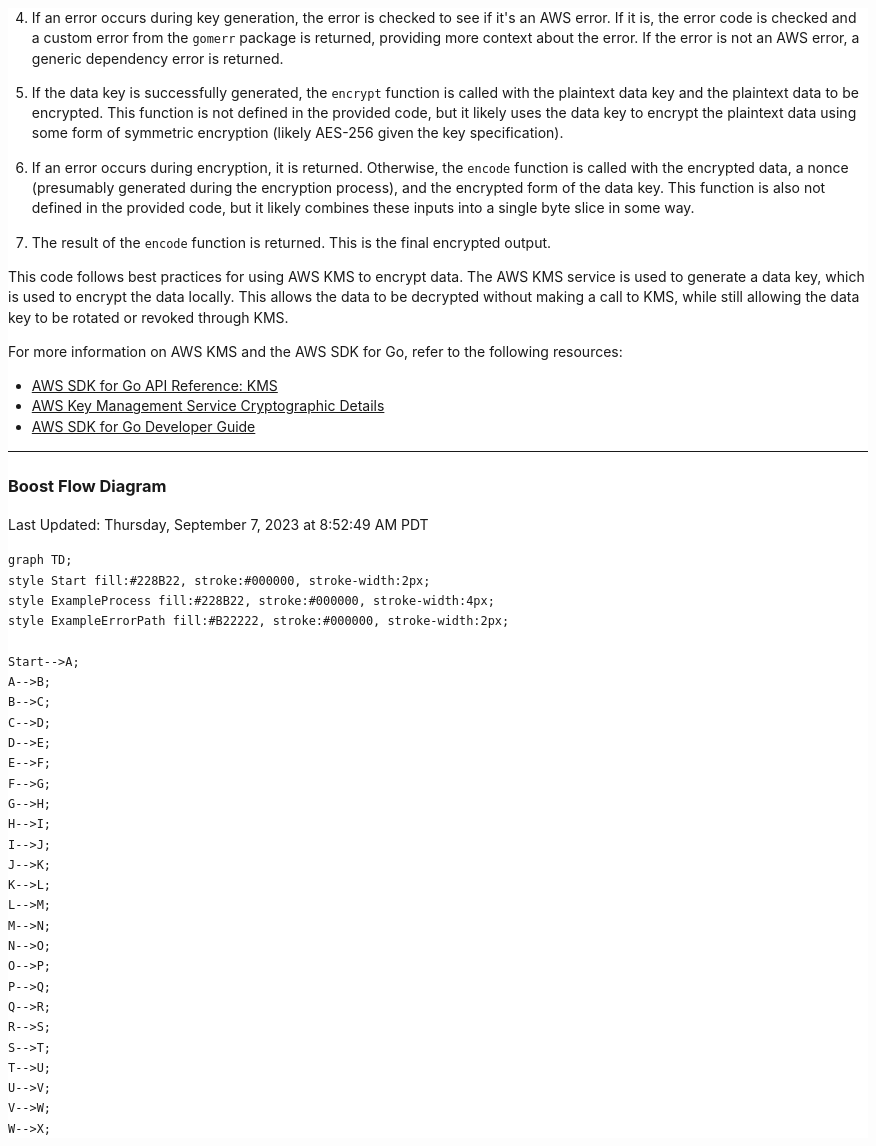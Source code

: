 4. If an error occurs during key generation, the error is checked to see if it's an AWS error. If it is, the error code is checked and a custom error from the `gomerr` package is returned, providing more context about the error. If the error is not an AWS error, a generic dependency error is returned.

5. If the data key is successfully generated, the `encrypt` function is called with the plaintext data key and the plaintext data to be encrypted. This function is not defined in the provided code, but it likely uses the data key to encrypt the plaintext data using some form of symmetric encryption (likely AES-256 given the key specification).

6. If an error occurs during encryption, it is returned. Otherwise, the `encode` function is called with the encrypted data, a nonce (presumably generated during the encryption process), and the encrypted form of the data key. This function is also not defined in the provided code, but it likely combines these inputs into a single byte slice in some way.

7. The result of the `encode` function is returned. This is the final encrypted output.

This code follows best practices for using AWS KMS to encrypt data. The AWS KMS service is used to generate a data key, which is used to encrypt the data locally. This allows the data to be decrypted without making a call to KMS, while still allowing the data key to be rotated or revoked through KMS.

For more information on AWS KMS and the AWS SDK for Go, refer to the following resources:

- [AWS SDK for Go API Reference: KMS](https://docs.aws.amazon.com/sdk-for-go/api/service/kms/)
- [AWS Key Management Service Cryptographic Details](https://d1.awsstatic.com/whitepapers/KMS-Cryptographic-Details.pdf)
- [AWS SDK for Go Developer Guide](https://docs.aws.amazon.com/sdk-for-go/v1/developer-guide/welcome.html)



---

### Boost Flow Diagram

Last Updated: Thursday, September 7, 2023 at 8:52:49 AM PDT

```mermaid
graph TD;
style Start fill:#228B22, stroke:#000000, stroke-width:2px;
style ExampleProcess fill:#228B22, stroke:#000000, stroke-width:4px;
style ExampleErrorPath fill:#B22222, stroke:#000000, stroke-width:2px;

Start-->A;
A-->B;
B-->C;
C-->D;
D-->E;
E-->F;
F-->G;
G-->H;
H-->I;
I-->J;
J-->K;
K-->L;
L-->M;
M-->N;
N-->O;
O-->P;
P-->Q;
Q-->R;
R-->S;
S-->T;
T-->U;
U-->V;
V-->W;
W-->X;
```